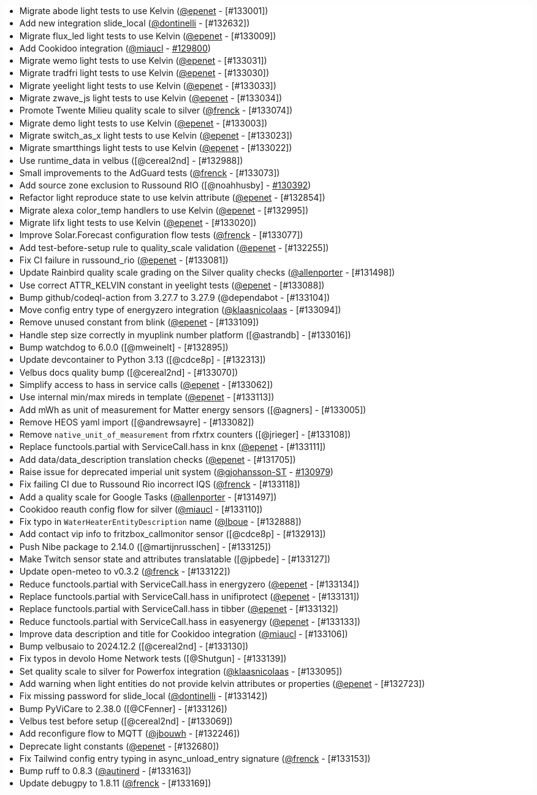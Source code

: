 - Migrate abode light tests to use Kelvin ([@epenet] - [#133001])
- Add new integration slide_local ([@dontinelli] - [#132632])
- Migrate flux_led light tests to use Kelvin ([@epenet] - [#133009])
- Add Cookidoo integration ([@miaucl] - [#129800])
- Migrate wemo light tests to use Kelvin ([@epenet] - [#133031])
- Migrate tradfri light tests to use Kelvin ([@epenet] - [#133030])
- Migrate yeelight light tests to use Kelvin ([@epenet] - [#133033])
- Migrate zwave_js light tests to use Kelvin ([@epenet] - [#133034])
- Promote Twente Milieu quality scale to silver ([@frenck] - [#133074])
- Migrate demo light tests to use Kelvin ([@epenet] - [#133003])
- Migrate switch_as_x light tests to use Kelvin ([@epenet] - [#133023])
- Migrate smartthings light tests to use Kelvin ([@epenet] - [#133022])
- Use runtime_data in velbus ([@cereal2nd] - [#132988])
- Small improvements to the AdGuard tests ([@frenck] - [#133073])
- Add source zone exclusion to Russound RIO ([@noahhusby] - [#130392])
- Refactor light reproduce state to use kelvin attribute ([@epenet] - [#132854])
- Migrate alexa color_temp handlers to use Kelvin ([@epenet] - [#132995])
- Migrate lifx light tests to use Kelvin ([@epenet] - [#133020])
- Improve Solar.Forecast configuration flow tests ([@frenck] - [#133077])
- Add test-before-setup rule to quality_scale validation ([@epenet] - [#132255])
- Fix CI failure in russound_rio ([@epenet] - [#133081])
- Update Rainbird quality scale grading on the Silver quality checks ([@allenporter] - [#131498])
- Use correct ATTR_KELVIN constant in yeelight tests ([@epenet] - [#133088])
- Bump github/codeql-action from 3.27.7 to 3.27.9 (@dependabot - [#133104])
- Move config entry type of energyzero integration ([@klaasnicolaas] - [#133094])
- Remove unused constant from blink ([@epenet] - [#133109])
- Handle step size correctly in myuplink number platform ([@astrandb] - [#133016])
- Bump watchdog to 6.0.0 ([@mweinelt] - [#132895])
- Update devcontainer to Python 3.13 ([@cdce8p] - [#132313])
- Velbus docs quality bump ([@cereal2nd] - [#133070])
- Simplify access to hass in service calls ([@epenet] - [#133062])
- Use internal min/max mireds in template ([@epenet] - [#133113])
- Add mWh as unit of measurement for Matter energy sensors ([@agners] - [#133005])
- Remove HEOS yaml import ([@andrewsayre] - [#133082])
- Remove `native_unit_of_measurement` from rfxtrx counters ([@jrieger] - [#133108])
- Replace functools.partial with ServiceCall.hass in knx ([@epenet] - [#133111])
- Add data/data_description translation checks ([@epenet] - [#131705])
- Raise issue for deprecated imperial unit system ([@gjohansson-ST] - [#130979])
- Fix failing CI due to Russound Rio incorrect IQS ([@frenck] - [#133118])
- Add a quality scale for Google Tasks ([@allenporter] - [#131497])
- Cookidoo reauth config flow for silver ([@miaucl] - [#133110])
- Fix typo in `WaterHeaterEntityDescription` name ([@lboue] - [#132888])
- Add contact vip info to fritzbox_callmonitor sensor ([@cdce8p] - [#132913])
- Push Nibe package to 2.14.0 ([@martijnrusschen] - [#133125])
- Make Twitch sensor state and attributes translatable ([@jpbede] - [#133127])
- Update open-meteo to v0.3.2 ([@frenck] - [#133122])
- Reduce functools.partial with ServiceCall.hass in energyzero ([@epenet] - [#133134])
- Replace functools.partial with ServiceCall.hass in unifiprotect ([@epenet] - [#133131])
- Replace functools.partial with ServiceCall.hass in tibber ([@epenet] - [#133132])
- Reduce functools.partial with ServiceCall.hass in easyenergy ([@epenet] - [#133133])
- Improve data description and title for Cookidoo integration ([@miaucl] - [#133106])
- Bump velbusaio to 2024.12.2 ([@cereal2nd] - [#133130])
- Fix typos in devolo Home Network tests ([@Shutgun] - [#133139])
- Set quality scale to silver for Powerfox integration ([@klaasnicolaas] - [#133095])
- Add warning when light entities do not provide kelvin attributes or properties ([@epenet] - [#132723])
- Fix missing password for slide_local ([@dontinelli] - [#133142])
- Bump PyViCare to 2.38.0 ([@CFenner] - [#133126])
- Velbus test before setup ([@cereal2nd] - [#133069])
- Add reconfigure flow to MQTT ([@jbouwh] - [#132246])
- Deprecate light constants ([@epenet] - [#132680])
- Fix Tailwind config entry typing in async_unload_entry signature ([@frenck] - [#133153])
- Bump ruff to 0.8.3 ([@autinerd] - [#133163])
- Update debugpy to 1.8.11 ([@frenck] - [#133169])

[#134460]: https://github.com/home-assistant/core/pull/134460
[#134572]: https://github.com/home-assistant/core/pull/134572
[#134580]: https://github.com/home-assistant/core/pull/134580
[#134587]: https://github.com/home-assistant/core/pull/134587
[#134606]: https://github.com/home-assistant/core/pull/134606
[#134611]: https://github.com/home-assistant/core/pull/134611
[#134628]: https://github.com/home-assistant/core/pull/134628
[#134645]: https://github.com/home-assistant/core/pull/134645
[#134647]: https://github.com/home-assistant/core/pull/134647
[#134651]: https://github.com/home-assistant/core/pull/134651
[#134652]: https://github.com/home-assistant/core/pull/134652
[#134658]: https://github.com/home-assistant/core/pull/134658
[#134661]: https://github.com/home-assistant/core/pull/134661
[#134663]: https://github.com/home-assistant/core/pull/134663
[#134676]: https://github.com/home-assistant/core/pull/134676
[#134684]: https://github.com/home-assistant/core/pull/134684
[#134709]: https://github.com/home-assistant/core/pull/134709
[#134726]: https://github.com/home-assistant/core/pull/134726
[#134730]: https://github.com/home-assistant/core/pull/134730
[#134746]: https://github.com/home-assistant/core/pull/134746
[#134750]: https://github.com/home-assistant/core/pull/134750
[#134753]: https://github.com/home-assistant/core/pull/134753
[#134764]: https://github.com/home-assistant/core/pull/134764
[#134769]: https://github.com/home-assistant/core/pull/134769
[#134775]: https://github.com/home-assistant/core/pull/134775
[#134792]: https://github.com/home-assistant/core/pull/134792
[#134798]: https://github.com/home-assistant/core/pull/134798
[#134813]: https://github.com/home-assistant/core/pull/134813
[#134829]: https://github.com/home-assistant/core/pull/134829
[#134833]: https://github.com/home-assistant/core/pull/134833
[#134845]: https://github.com/home-assistant/core/pull/134845
[#134846]: https://github.com/home-assistant/core/pull/134846
[#134854]: https://github.com/home-assistant/core/pull/134854
[#134865]: https://github.com/home-assistant/core/pull/134865
[#134871]: https://github.com/home-assistant/core/pull/134871
[#134876]: https://github.com/home-assistant/core/pull/134876
[#134889]: https://github.com/home-assistant/core/pull/134889
[#134890]: https://github.com/home-assistant/core/pull/134890
[#134893]: https://github.com/home-assistant/core/pull/134893
[#134897]: https://github.com/home-assistant/core/pull/134897
[#134902]: https://github.com/home-assistant/core/pull/134902
[#134905]: https://github.com/home-assistant/core/pull/134905
[#134908]: https://github.com/home-assistant/core/pull/134908
[#134922]: https://github.com/home-assistant/core/pull/134922
[#134927]: https://github.com/home-assistant/core/pull/134927
[#134933]: https://github.com/home-assistant/core/pull/134933
[@DCSBL]: https://github.com/DCSBL
[@Diegorro98]: https://github.com/Diegorro98
[@Djelibeybi]: https://github.com/Djelibeybi
[@Lash-L]: https://github.com/Lash-L
[@NoRi2909]: https://github.com/NoRi2909
[@RaHehl]: https://github.com/RaHehl
[@TheJulianJES]: https://github.com/TheJulianJES
[@ZephireNZ]: https://github.com/ZephireNZ
[@allenporter]: https://github.com/allenporter
[@arturpragacz]: https://github.com/arturpragacz
[@autinerd]: https://github.com/autinerd
[@bdraco]: https://github.com/bdraco
[@bramkragten]: https://github.com/bramkragten
[@dontinelli]: https://github.com/dontinelli
[@epenet]: https://github.com/epenet
[@frenck]: https://github.com/frenck
[@gjohansson-ST]: https://github.com/gjohansson-ST
[@jb101010-2]: https://github.com/jb101010-2
[@joostlek]: https://github.com/joostlek
[@klaasnicolaas]: https://github.com/klaasnicolaas
[@lboue]: https://github.com/lboue
[@ludeeus]: https://github.com/ludeeus
[@miaucl]: https://github.com/miaucl
[@mib1185]: https://github.com/mib1185
[@peteS-UK]: https://github.com/peteS-UK
[@rytilahti]: https://github.com/rytilahti
[@sdb9696]: https://github.com/sdb9696
[@squishykid]: https://github.com/squishykid
[@starkillerOG]: https://github.com/starkillerOG
[@tr4nt0r]: https://github.com/tr4nt0r
[#134782]: https://github.com/home-assistant/core/pull/134782
[#134961]: https://github.com/home-assistant/core/pull/134961
[#135008]: https://github.com/home-assistant/core/pull/135008
[#135026]: https://github.com/home-assistant/core/pull/135026
[#135035]: https://github.com/home-assistant/core/pull/135035
[#135039]: https://github.com/home-assistant/core/pull/135039
[#135045]: https://github.com/home-assistant/core/pull/135045
[#135062]: https://github.com/home-assistant/core/pull/135062
[#135065]: https://github.com/home-assistant/core/pull/135065
[#135080]: https://github.com/home-assistant/core/pull/135080
[#135154]: https://github.com/home-assistant/core/pull/135154
[#135235]: https://github.com/home-assistant/core/pull/135235
[@Quentame]: https://github.com/Quentame
[@Thomas55555]: https://github.com/Thomas55555
[@ZephireNZ]: https://github.com/ZephireNZ
[@bramkragten]: https://github.com/bramkragten
[@emontnemery]: https://github.com/emontnemery
[@frenck]: https://github.com/frenck
[@iMicknl]: https://github.com/iMicknl
[@jb101010-2]: https://github.com/jb101010-2
[@ludeeus]: https://github.com/ludeeus
[@miaucl]: https://github.com/miaucl
[@puddly]: https://github.com/puddly
[@starkillerOG]: https://github.com/starkillerOG
[#133563]: https://github.com/home-assistant/core/pull/133563
[#133984]: https://github.com/home-assistant/core/pull/133984
[#134271]: https://github.com/home-assistant/core/pull/134271
[#134343]: https://github.com/home-assistant/core/pull/134343
[#134943]: https://github.com/home-assistant/core/pull/134943
[#135085]: https://github.com/home-assistant/core/pull/135085
[#135262]: https://github.com/home-assistant/core/pull/135262
[#135313]: https://github.com/home-assistant/core/pull/135313
[#135381]: https://github.com/home-assistant/core/pull/135381
[#135446]: https://github.com/home-assistant/core/pull/135446
[#135451]: https://github.com/home-assistant/core/pull/135451
[#135468]: https://github.com/home-assistant/core/pull/135468
[#135482]: https://github.com/home-assistant/core/pull/135482
[#135499]: https://github.com/home-assistant/core/pull/135499
[#135533]: https://github.com/home-assistant/core/pull/135533
[#135580]: https://github.com/home-assistant/core/pull/135580
[#135590]: https://github.com/home-assistant/core/pull/135590
[#135616]: https://github.com/home-assistant/core/pull/135616
[#135621]: https://github.com/home-assistant/core/pull/135621
[#135673]: https://github.com/home-assistant/core/pull/135673
[#135739]: https://github.com/home-assistant/core/pull/135739
[#135866]: https://github.com/home-assistant/core/pull/135866
[#135867]: https://github.com/home-assistant/core/pull/135867
[#135892]: https://github.com/home-assistant/core/pull/135892
[#135898]: https://github.com/home-assistant/core/pull/135898
[#135920]: https://github.com/home-assistant/core/pull/135920
[#135923]: https://github.com/home-assistant/core/pull/135923
[#135941]: https://github.com/home-assistant/core/pull/135941
[#135945]: https://github.com/home-assistant/core/pull/135945
[#135956]: https://github.com/home-assistant/core/pull/135956
[#135987]: https://github.com/home-assistant/core/pull/135987
[#135994]: https://github.com/home-assistant/core/pull/135994
[#136014]: https://github.com/home-assistant/core/pull/136014
[#136017]: https://github.com/home-assistant/core/pull/136017
[#136022]: https://github.com/home-assistant/core/pull/136022
[#136072]: https://github.com/home-assistant/core/pull/136072
[#136073]: https://github.com/home-assistant/core/pull/136073
[#136080]: https://github.com/home-assistant/core/pull/136080
[@Bre77]: https://github.com/Bre77
[@KJonline]: https://github.com/KJonline
[@NoRi2909]: https://github.com/NoRi2909
[@Noltari]: https://github.com/Noltari
[@Quentame]: https://github.com/Quentame
[@RaHehl]: https://github.com/RaHehl
[@RenierM26]: https://github.com/RenierM26
[@SeraphicRav]: https://github.com/SeraphicRav
[@VandeurenGlenn]: https://github.com/VandeurenGlenn
[@adam-the-hero]: https://github.com/adam-the-hero
[@arturpragacz]: https://github.com/arturpragacz
[@bdraco]: https://github.com/bdraco
[@bramkragten]: https://github.com/bramkragten
[@chamberlain2007]: https://github.com/chamberlain2007
[@cottsay]: https://github.com/cottsay
[@dcmeglio]: https://github.com/dcmeglio
[@edenhaus]: https://github.com/edenhaus
[@elupus]: https://github.com/elupus
[@emontnemery]: https://github.com/emontnemery
[@epenet]: https://github.com/epenet
[@farmio]: https://github.com/farmio
[@frenck]: https://github.com/frenck
[@gwww]: https://github.com/gwww
[@iMicknl]: https://github.com/iMicknl
[@jbouwh]: https://github.com/jbouwh
[@joostlek]: https://github.com/joostlek
[@kgraefe]: https://github.com/kgraefe
[@synesthesiam]: https://github.com/synesthesiam
[#115483]: https://github.com/home-assistant/core/pull/115483
[#117355]: https://github.com/home-assistant/core/pull/117355
[#121371]: https://github.com/home-assistant/core/pull/121371
[#122563]: https://github.com/home-assistant/core/pull/122563
[#124499]: https://github.com/home-assistant/core/pull/124499
[#126353]: https://github.com/home-assistant/core/pull/126353
[#126757]: https://github.com/home-assistant/core/pull/126757
[#128929]: https://github.com/home-assistant/core/pull/128929
[#128965]: https://github.com/home-assistant/core/pull/128965
[#129067]: https://github.com/home-assistant/core/pull/129067
[#129106]: https://github.com/home-assistant/core/pull/129106
[#129180]: https://github.com/home-assistant/core/pull/129180
[#129266]: https://github.com/home-assistant/core/pull/129266
[#129514]: https://github.com/home-assistant/core/pull/129514
[#129590]: https://github.com/home-assistant/core/pull/129590
[#129632]: https://github.com/home-assistant/core/pull/129632
[#129664]: https://github.com/home-assistant/core/pull/129664
[#129686]: https://github.com/home-assistant/core/pull/129686
[#129800]: https://github.com/home-assistant/core/pull/129800
[#130185]: https://github.com/home-assistant/core/pull/130185
[#130391]: https://github.com/home-assistant/core/pull/130391
[#130392]: https://github.com/home-assistant/core/pull/130392
[#130398]: https://github.com/home-assistant/core/pull/130398
[#130494]: https://github.com/home-assistant/core/pull/130494
[#130547]: https://github.com/home-assistant/core/pull/130547
[#130554]: https://github.com/home-assistant/core/pull/130554
[#130606]: https://github.com/home-assistant/core/pull/130606
[#130644]: https://github.com/home-assistant/core/pull/130644
[#130708]: https://github.com/home-assistant/core/pull/130708
[#130769]: https://github.com/home-assistant/core/pull/130769
[#130776]: https://github.com/home-assistant/core/pull/130776
[#130863]: https://github.com/home-assistant/core/pull/130863
[#130979]: https://github.com/home-assistant/core/pull/130979
[#131016]: https://github.com/home-assistant/core/pull/131016
[#131020]: https://github.com/home-assistant/core/pull/131020
[#131066]: https://github.com/home-assistant/core/pull/131066
[#131080]: https://github.com/home-assistant/core/pull/131080
[#131091]: https://github.com/home-assistant/core/pull/131091
[#131123]: https://github.com/home-assistant/core/pull/131123
[#131168]: https://github.com/home-assistant/core/pull/131168
[#131184]: https://github.com/home-assistant/core/pull/131184
[#131219]: https://github.com/home-assistant/core/pull/131219
[#131226]: https://github.com/home-assistant/core/pull/131226
[#131298]: https://github.com/home-assistant/core/pull/131298
[#131322]: https://github.com/home-assistant/core/pull/131322
[#131326]: https://github.com/home-assistant/core/pull/131326